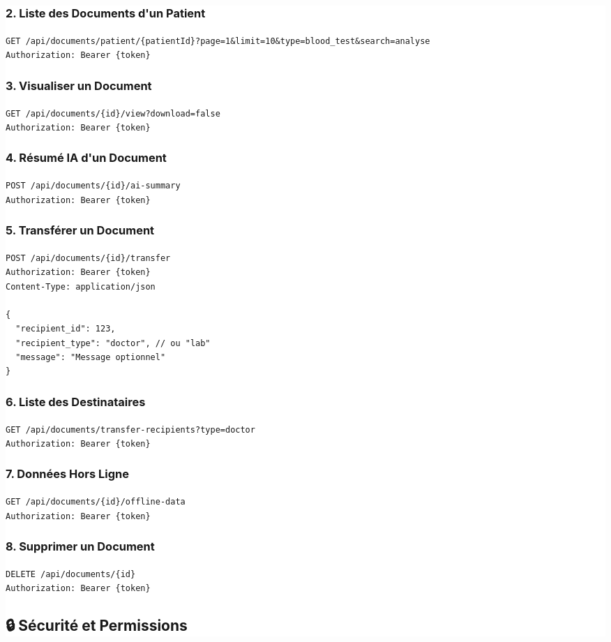 ### 2. Liste des Documents d'un Patient
```http
GET /api/documents/patient/{patientId}?page=1&limit=10&type=blood_test&search=analyse
Authorization: Bearer {token}
```

### 3. Visualiser un Document
```http
GET /api/documents/{id}/view?download=false
Authorization: Bearer {token}
```

### 4. Résumé IA d'un Document
```http
POST /api/documents/{id}/ai-summary
Authorization: Bearer {token}
```

### 5. Transférer un Document
```http
POST /api/documents/{id}/transfer
Authorization: Bearer {token}
Content-Type: application/json

{
  "recipient_id": 123,
  "recipient_type": "doctor", // ou "lab"
  "message": "Message optionnel"
}
```

### 6. Liste des Destinataires
```http
GET /api/documents/transfer-recipients?type=doctor
Authorization: Bearer {token}
```

### 7. Données Hors Ligne
```http
GET /api/documents/{id}/offline-data
Authorization: Bearer {token}
```

### 8. Supprimer un Document
```http
DELETE /api/documents/{id}
Authorization: Bearer {token}
```

## 🔒 Sécurité et Permissions
